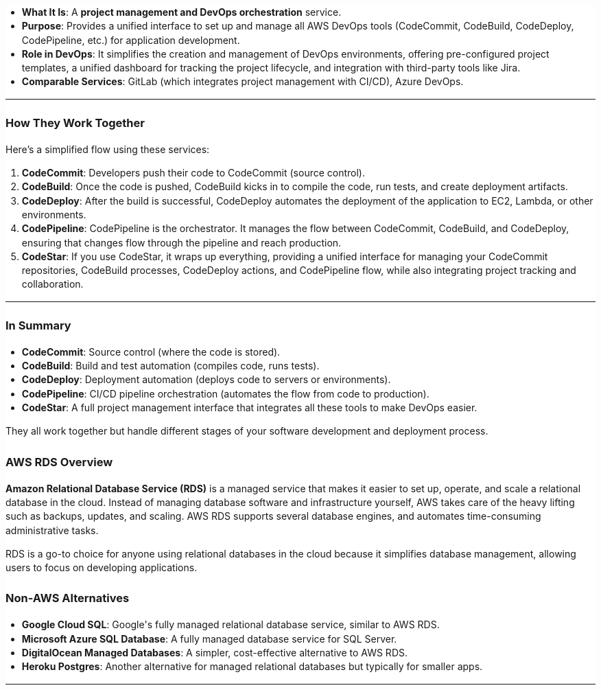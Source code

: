 - **What It Is**: A **project management and DevOps orchestration** service.
- **Purpose**: Provides a unified interface to set up and manage all AWS DevOps tools (CodeCommit, CodeBuild, CodeDeploy, CodePipeline, etc.) for application development.
- **Role in DevOps**: It simplifies the creation and management of DevOps environments, offering pre-configured project templates, a unified dashboard for tracking the project lifecycle, and integration with third-party tools like Jira.
- **Comparable Services**: GitLab (which integrates project management with CI/CD), Azure DevOps.

---

### How They Work Together

Here’s a simplified flow using these services:

1. **CodeCommit**: Developers push their code to CodeCommit (source control).
2. **CodeBuild**: Once the code is pushed, CodeBuild kicks in to compile the code, run tests, and create deployment artifacts.
3. **CodeDeploy**: After the build is successful, CodeDeploy automates the deployment of the application to EC2, Lambda, or other environments.
4. **CodePipeline**: CodePipeline is the orchestrator. It manages the flow between CodeCommit, CodeBuild, and CodeDeploy, ensuring that changes flow through the pipeline and reach production.
5. **CodeStar**: If you use CodeStar, it wraps up everything, providing a unified interface for managing your CodeCommit repositories, CodeBuild processes, CodeDeploy actions, and CodePipeline flow, while also integrating project tracking and collaboration.

---

### In Summary

- **CodeCommit**: Source control (where the code is stored).
- **CodeBuild**: Build and test automation (compiles code, runs tests).
- **CodeDeploy**: Deployment automation (deploys code to servers or environments).
- **CodePipeline**: CI/CD pipeline orchestration (automates the flow from code to production).
- **CodeStar**: A full project management interface that integrates all these tools to make DevOps easier.

They all work together but handle different stages of your software development and deployment process.

### AWS RDS Overview

**Amazon Relational Database Service (RDS)** is a managed service that makes it easier to set up, operate, and scale a relational database in the cloud. Instead of managing database software and infrastructure yourself, AWS takes care of the heavy lifting such as backups, updates, and scaling. AWS RDS supports several database engines, and automates time-consuming administrative tasks.

RDS is a go-to choice for anyone using relational databases in the cloud because it simplifies database management, allowing users to focus on developing applications.

### Non-AWS Alternatives

- **Google Cloud SQL**: Google's fully managed relational database service, similar to AWS RDS.
- **Microsoft Azure SQL Database**: A fully managed database service for SQL Server.
- **DigitalOcean Managed Databases**: A simpler, cost-effective alternative to AWS RDS.
- **Heroku Postgres**: Another alternative for managed relational databases but typically for smaller apps.

---